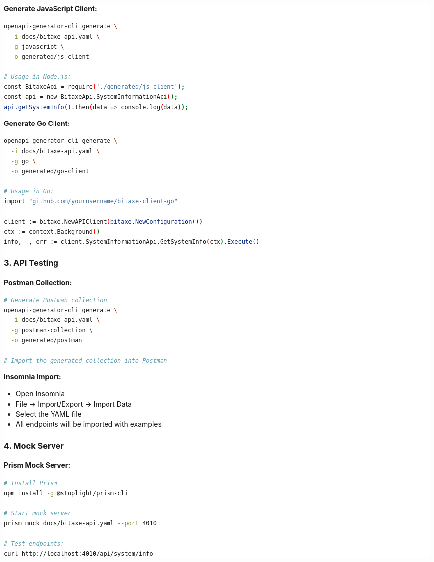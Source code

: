 **Generate JavaScript Client:**
```bash
openapi-generator-cli generate \
  -i docs/bitaxe-api.yaml \
  -g javascript \
  -o generated/js-client

# Usage in Node.js:
const BitaxeApi = require('./generated/js-client');
const api = new BitaxeApi.SystemInformationApi();
api.getSystemInfo().then(data => console.log(data));
```

**Generate Go Client:**
```bash
openapi-generator-cli generate \
  -i docs/bitaxe-api.yaml \
  -g go \
  -o generated/go-client

# Usage in Go:
import "github.com/yourusername/bitaxe-client-go"

client := bitaxe.NewAPIClient(bitaxe.NewConfiguration())
ctx := context.Background()
info, _, err := client.SystemInformationApi.GetSystemInfo(ctx).Execute()
```

### 3. API Testing

**Postman Collection:**
```bash
# Generate Postman collection
openapi-generator-cli generate \
  -i docs/bitaxe-api.yaml \
  -g postman-collection \
  -o generated/postman

# Import the generated collection into Postman
```

**Insomnia Import:**
- Open Insomnia
- File → Import/Export → Import Data
- Select the YAML file
- All endpoints will be imported with examples

### 4. Mock Server

**Prism Mock Server:**
```bash
# Install Prism
npm install -g @stoplight/prism-cli

# Start mock server
prism mock docs/bitaxe-api.yaml --port 4010

# Test endpoints:
curl http://localhost:4010/api/system/info
```
